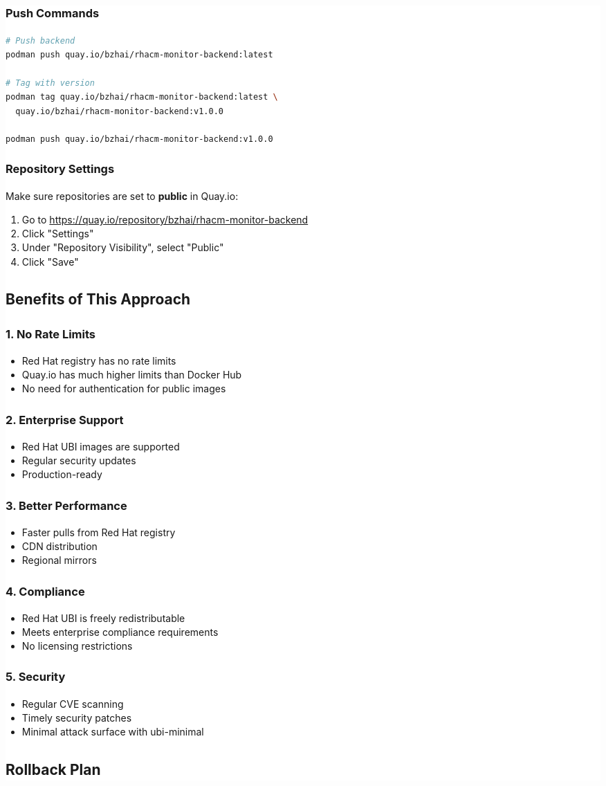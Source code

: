 ### Push Commands
```bash
# Push backend
podman push quay.io/bzhai/rhacm-monitor-backend:latest

# Tag with version
podman tag quay.io/bzhai/rhacm-monitor-backend:latest \
  quay.io/bzhai/rhacm-monitor-backend:v1.0.0

podman push quay.io/bzhai/rhacm-monitor-backend:v1.0.0
```

### Repository Settings
Make sure repositories are set to **public** in Quay.io:
1. Go to https://quay.io/repository/bzhai/rhacm-monitor-backend
2. Click "Settings"
3. Under "Repository Visibility", select "Public"
4. Click "Save"

## Benefits of This Approach

### 1. No Rate Limits
- Red Hat registry has no rate limits
- Quay.io has much higher limits than Docker Hub
- No need for authentication for public images

### 2. Enterprise Support
- Red Hat UBI images are supported
- Regular security updates
- Production-ready

### 3. Better Performance
- Faster pulls from Red Hat registry
- CDN distribution
- Regional mirrors

### 4. Compliance
- Red Hat UBI is freely redistributable
- Meets enterprise compliance requirements
- No licensing restrictions

### 5. Security
- Regular CVE scanning
- Timely security patches
- Minimal attack surface with ubi-minimal

## Rollback Plan
